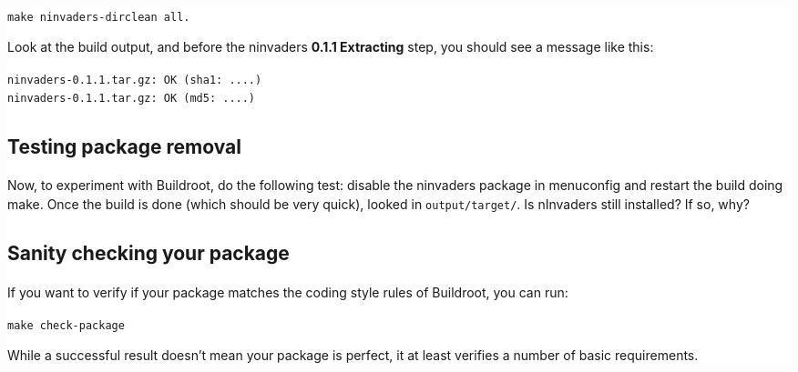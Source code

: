 ```
make ninvaders-dirclean all.
```
Look at the build output, and before the ninvaders **0.1.1 Extracting** step, you should see a message like this:

```
ninvaders-0.1.1.tar.gz: OK (sha1: ....)
ninvaders-0.1.1.tar.gz: OK (md5: ....)
```

## Testing package removal

Now, to experiment with Buildroot, do the following test: disable the ninvaders package in menuconfig and restart the build doing make. Once the build is done (which should be very quick), looked in `output/target/`. Is nInvaders still installed? If so, why?

## Sanity checking your package

If you want to verify if your package matches the coding style rules of Buildroot, you can run:

```
make check-package
```

While a successful result doesn’t mean your package is perfect, it at least verifies a number of basic requirements.


